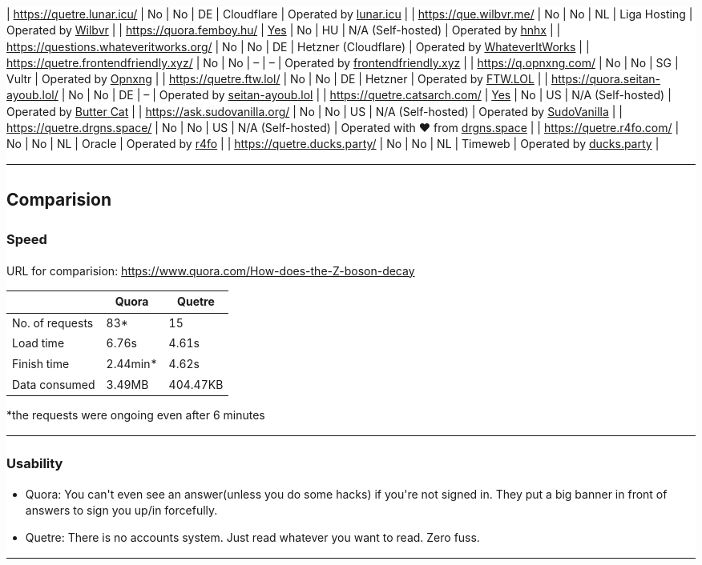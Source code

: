 | <https://quetre.lunar.icu/>               | No                                                                                   | No                                                                          | DE      | Cloudflare           | Operated by [lunar.icu](https://lunar.icu/)                                 |
| <https://que.wilbvr.me/>                  | No                                                                                   | No                                                                          | NL      | Liga Hosting         | Operated by [Wilbvr](https://wilbvr.me/)                                    |
| <https://quora.femboy.hu/>                | [Yes](http://quora.cepyxplublbyw2f4axy4pyztfbxmf63lrt2c7uwv6wl4iixz53czload.onion/)  | No                                                                          | HU      | N/A (Self-hosted)    | Operated by [hnhx](https://femboy.hu/)                                      |
| <https://questions.whateveritworks.org/>  | No                                                                                   | No                                                                          | DE      | Hetzner (Cloudflare) | Operated by [WhateverItWorks](https://github.com/WhateverItWorks)           |
| <https://quetre.frontendfriendly.xyz/>    | No                                                                                   | No                                                                          | &ndash; | &ndash;              | Operated by [frontendfriendly.xyz](https://frontendfriendly.xyz/)           |
| <https://q.opnxng.com/>                   | No                                                                                   | No                                                                          | SG      | Vultr                | Operated by [Opnxng](https://about.opnxng.com/)                             |
| <https://quetre.ftw.lol/>                 | No                                                                                   | No                                                                          | DE      | Hetzner              | Operated by [FTW.LOL](https://www.ftw.lol/)                                 |
| <https://quora.seitan-ayoub.lol/>         | No                                                                                   | No                                                                          | DE      | &ndash;              | Operated by [seitan-ayoub.lol](https://seitan-ayoub.lol/)                   |
| <https://quetre.catsarch.com/>            | [Yes](http://quetre.catsarchywsyuss6jdxlypsw5dc7owd5u5tr6bujxb7o6xw2hipqehyd.onion/) | No                                                                          | US      | N/A (Self-hosted)    | Operated by [Butter Cat](https://catsarch.com/)                             |
| <https://ask.sudovanilla.org/>            | No                                                                                   | No                                                                          | US      | N/A (Self-hosted)    | Operated by [SudoVanilla](https://sudovanilla.org/)                         |
| <https://quetre.drgns.space/>             | No                                                                                   | No                                                                          | US      | N/A (Self-hosted)    | Operated with ❤️ from [drgns.space](https://drgns.space/)                    |
| <https://quetre.r4fo.com/>                | No                                                                                   | No                                                                          | NL      | Oracle               | Operated by [r4fo](https://r4fo.com/)                                       |
| <https://quetre.ducks.party/>             | No                                                                                   | No                                                                          | NL      | Timeweb              | Operated by [ducks.party](https://ducks.party/)                             |

---

## Comparision

### Speed

URL for comparision: https://www.quora.com/How-does-the-Z-boson-decay

|                 | Quora     | Quetre   |
| --------------- | --------- | -------- |
| No. of requests | 83\*      | 15       |
| Load time       | 6.76s     | 4.61s    |
| Finish time     | 2.44min\* | 4.62s    |
| Data consumed   | 3.49MB    | 404.47KB |

\*the requests were ongoing even after 6 minutes

---

### Usability

- Quora: You can't even see an answer(unless you do some hacks) if you're not signed in. They put a big banner in front of answers to sign you up/in forcefully.

- Quetre: There is no accounts system. Just read whatever you want to read. Zero fuss.

---

